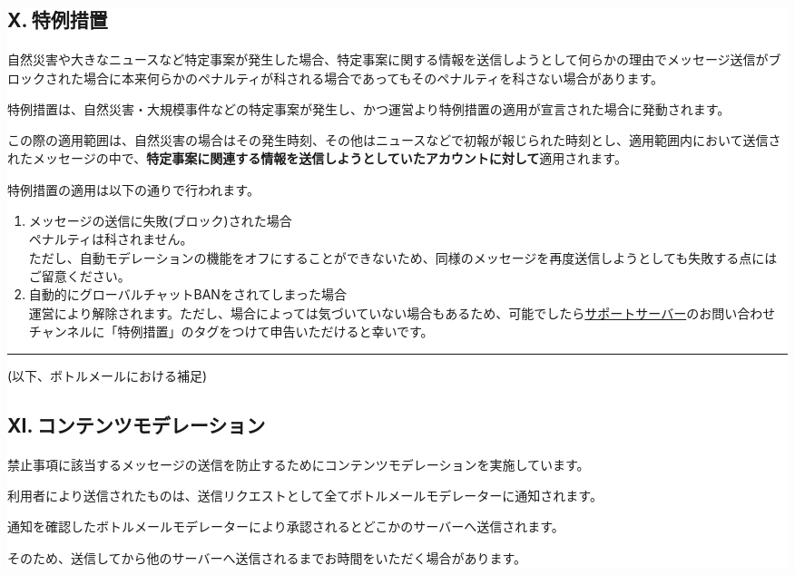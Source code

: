 ## X. 特例措置

自然災害や大きなニュースなど特定事案が発生した場合、特定事案に関する情報を送信しようとして何らかの理由でメッセージ送信がブロックされた場合に本来何らかのペナルティが科される場合であってもそのペナルティを科さない場合があります。

特例措置は、自然災害・大規模事件などの特定事案が発生し、かつ運営より特例措置の適用が宣言された場合に発動されます。

この際の適用範囲は、自然災害の場合はその発生時刻、その他はニュースなどで初報が報じられた時刻とし、適用範囲内において送信されたメッセージの中で、**特定事案に関連する情報を送信しようとしていたアカウントに対して**適用されます。

特例措置の適用は以下の通りで行われます。

1. メッセージの送信に失敗(ブロック)された場合<br>ペナルティは科されません。<br>ただし、自動モデレーションの機能をオフにすることができないため、同様のメッセージを再度送信しようとしても失敗する点にはご留意ください。
2. 自動的にグローバルチャットBANをされてしまった場合<br>運営により解除されます。ただし、場合によっては気づいていない場合もあるため、可能でしたら<a href="{{site.url}}/discord" class="a-orange">サポートサーバー</a>のお問い合わせチャンネルに「特例措置」のタグをつけて申告いただけると幸いです。

---

(以下、ボトルメールにおける補足)

## XI. コンテンツモデレーション

禁止事項に該当するメッセージの送信を防止するためにコンテンツモデレーションを実施しています。

利用者により送信されたものは、送信リクエストとして全てボトルメールモデレーターに通知されます。

通知を確認したボトルメールモデレーターにより承認されるとどこかのサーバーへ送信されます。

そのため、送信してから他のサーバーへ送信されるまでお時間をいただく場合があります。

